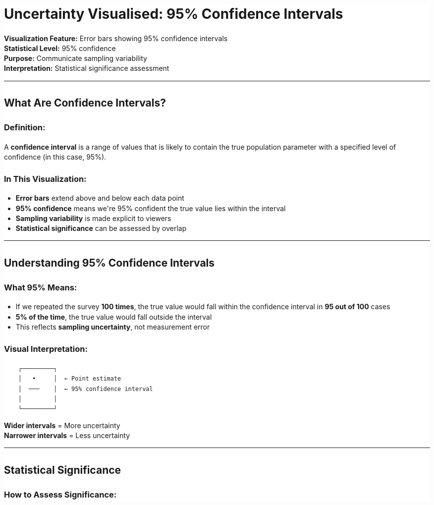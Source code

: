 # Uncertainty Visualised: 95% Confidence Intervals

**Visualization Feature:** Error bars showing 95% confidence intervals  
**Statistical Level:** 95% confidence  
**Purpose:** Communicate sampling variability  
**Interpretation:** Statistical significance assessment  

---

## What Are Confidence Intervals?

### **Definition:**
A **confidence interval** is a range of values that is likely to contain the true population parameter with a specified level of confidence (in this case, 95%).

### **In This Visualization:**
- **Error bars** extend above and below each data point
- **95% confidence** means we're 95% confident the true value lies within the interval
- **Sampling variability** is made explicit to viewers
- **Statistical significance** can be assessed by overlap

---

## Understanding 95% Confidence Intervals

### **What 95% Means:**
- If we repeated the survey **100 times**, the true value would fall within the confidence interval in **95 out of 100** cases
- **5% of the time**, the true value would fall outside the interval
- This reflects **sampling uncertainty**, not measurement error

### **Visual Interpretation:**
```
    ┌─────────┐
    │   •     │  ← Point estimate
    │  ───    │  ← 95% confidence interval
    │         │
    └─────────┘
```

**Wider intervals** = More uncertainty  
**Narrower intervals** = Less uncertainty  

---

## Statistical Significance

### **How to Assess Significance:**
